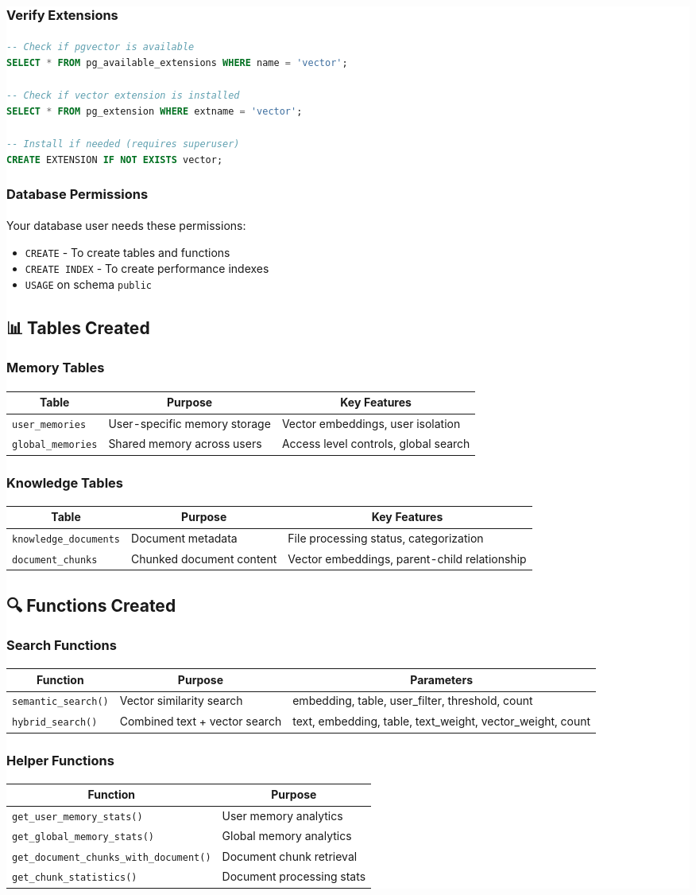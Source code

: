 ### Verify Extensions
```sql
-- Check if pgvector is available
SELECT * FROM pg_available_extensions WHERE name = 'vector';

-- Check if vector extension is installed
SELECT * FROM pg_extension WHERE extname = 'vector';

-- Install if needed (requires superuser)
CREATE EXTENSION IF NOT EXISTS vector;
```

### Database Permissions
Your database user needs these permissions:
- `CREATE` - To create tables and functions
- `CREATE INDEX` - To create performance indexes
- `USAGE` on schema `public`

## 📊 **Tables Created**

### Memory Tables
| Table | Purpose | Key Features |
|-------|---------|-------------|
| `user_memories` | User-specific memory storage | Vector embeddings, user isolation |
| `global_memories` | Shared memory across users | Access level controls, global search |

### Knowledge Tables
| Table | Purpose | Key Features |
|-------|---------|-------------|
| `knowledge_documents` | Document metadata | File processing status, categorization |
| `document_chunks` | Chunked document content | Vector embeddings, parent-child relationship |

## 🔍 **Functions Created**

### Search Functions
| Function | Purpose | Parameters |
|----------|---------|------------|
| `semantic_search()` | Vector similarity search | embedding, table, user_filter, threshold, count |
| `hybrid_search()` | Combined text + vector search | text, embedding, table, text_weight, vector_weight, count |

### Helper Functions
| Function | Purpose |
|----------|---------|
| `get_user_memory_stats()` | User memory analytics |
| `get_global_memory_stats()` | Global memory analytics |
| `get_document_chunks_with_document()` | Document chunk retrieval |
| `get_chunk_statistics()` | Document processing stats |
